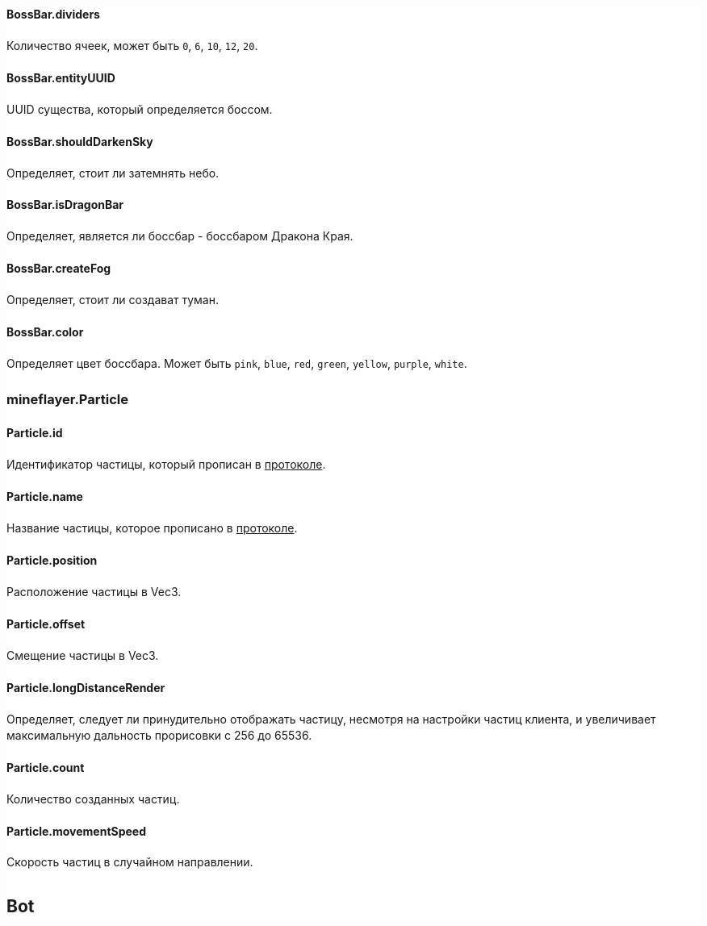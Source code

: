 #### BossBar.dividers

Количество ячеек, может быть `0`, `6`, `10`, `12`, `20`.

#### BossBar.entityUUID

UUID существа, который определяется боссом.

#### BossBar.shouldDarkenSky

Определяет, стоит ли затемнять небо.

#### BossBar.isDragonBar

Определяет, является ли боссбар - боссбаром Дракона Края.

#### BossBar.createFog

Определяет, стоит ли создават туман.

#### BossBar.color

Определяет цвет боссбара. Может быть `pink`, `blue`, `red`, `green`, `yellow`, `purple`, `white`.

### mineflayer.Particle

#### Particle.id

Идентификатор частицы, который прописан в [протоколе](https://wiki.vg/Protocol#Particle).

#### Particle.name

Название частицы, которое прописано в [протоколе](https://wiki.vg/Protocol#Particle).

#### Particle.position

Расположение частицы в Vec3.

#### Particle.offset

Смещение частицы в Vec3.

#### Particle.longDistanceRender

Определяет, следует ли принудительно отображать частицу, несмотря на настройки частиц клиента, и увеличивает максимальную дальность прорисовки с 256 до 65536.

#### Particle.count

Количество созданных частиц.

#### Particle.movementSpeed

Скорость частиц в случайном направлении.

## Bot
